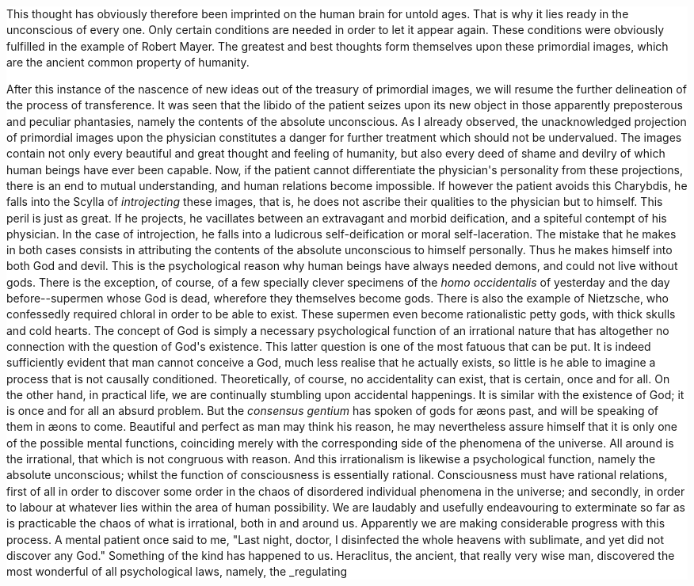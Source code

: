 This thought has obviously therefore been imprinted on the human brain
for untold ages. That is why it lies ready in the unconscious of every
one. Only certain conditions are needed in order to let it appear
again. These conditions were obviously fulfilled in the example of
Robert Mayer. The greatest and best thoughts form themselves upon these
primordial images, which are the ancient common property of humanity.

After this instance of the nascence of new ideas out of the treasury
of primordial images, we will resume the further delineation of the
process of transference. It was seen that the libido of the patient
seizes upon its new object in those apparently preposterous and
peculiar phantasies, namely the contents of the absolute unconscious.
As I already observed, the unacknowledged projection of primordial
images upon the physician constitutes a danger for further treatment
which should not be undervalued. The images contain not only every
beautiful and great thought and feeling of humanity, but also every
deed of shame and devilry of which human beings have ever been capable.
Now, if the patient cannot differentiate the physician's personality
from these projections, there is an end to mutual understanding, and
human relations become impossible. If however the patient avoids this
Charybdis, he falls into the Scylla of _introjecting_ these images,
that is, he does not ascribe their qualities to the physician but to
himself. This peril is just as great. If he projects, he vacillates
between an extravagant and morbid deification, and a spiteful contempt
of his physician. In the case of introjection, he falls into a ludicrous
self-deification or moral self-laceration. The mistake that he makes
in both cases consists in attributing the contents of the absolute
unconscious to himself personally. Thus he makes himself into both
God and devil. This is the psychological reason why human beings have
always needed demons, and could not live without gods. There is the
exception, of course, of a few specially clever specimens of the _homo
occidentalis_ of yesterday and the day before--supermen whose God is
dead, wherefore they themselves become gods. There is also the example
of Nietzsche, who confessedly required chloral in order to be able
to exist. These supermen even become rationalistic petty gods, with
thick skulls and cold hearts. The concept of God is simply a necessary
psychological function of an irrational nature that has altogether no
connection with the question of God's existence. This latter question
is one of the most fatuous that can be put. It is indeed sufficiently
evident that man cannot conceive a God, much less realise that he
actually exists, so little is he able to imagine a process that is
not causally conditioned. Theoretically, of course, no accidentality
can exist, that is certain, once and for all. On the other hand, in
practical life, we are continually stumbling upon accidental happenings.
It is similar with the existence of God; it is once and for all an
absurd problem. But the _consensus gentium_ has spoken of gods for
æons past, and will be speaking of them in æons to come. Beautiful and
perfect as man may think his reason, he may nevertheless assure himself
that it is only one of the possible mental functions, coinciding merely
with the corresponding side of the phenomena of the universe. All around
is the irrational, that which is not congruous with reason. And this
irrationalism is likewise a psychological function, namely the absolute
unconscious; whilst the function of consciousness is essentially
rational. Consciousness must have rational relations, first of all in
order to discover some order in the chaos of disordered individual
phenomena in the universe; and secondly, in order to labour at whatever
lies within the area of human possibility. We are laudably and usefully
endeavouring to exterminate so far as is practicable the chaos of
what is irrational, both in and around us. Apparently we are making
considerable progress with this process. A mental patient once said to
me, "Last night, doctor, I disinfected the whole heavens with sublimate,
and yet did not discover any God." Something of the kind has happened
to us. Heraclitus, the ancient, that really very wise man, discovered
the most wonderful of all psychological laws, namely, the _regulating